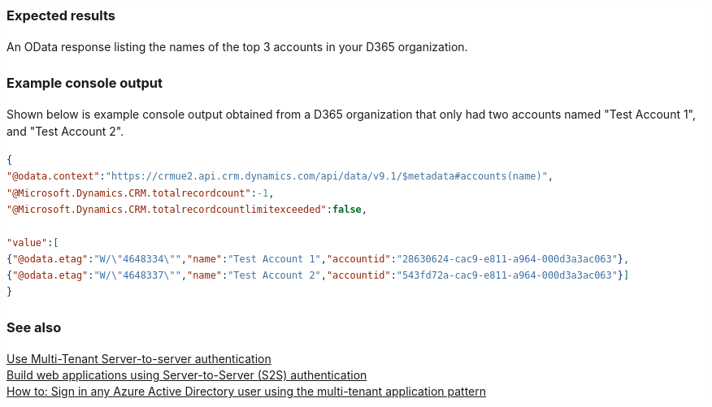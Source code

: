 ### Expected results
An OData response listing the names of the top 3 accounts in your D365 organization.

### Example console output
Shown below is example console output obtained from a D365 organization that only had two accounts named "Test Account 1", and "Test Account 2".

```json
{
"@odata.context":"https://crmue2.api.crm.dynamics.com/api/data/v9.1/$metadata#accounts(name)",
"@Microsoft.Dynamics.CRM.totalrecordcount":-1,
"@Microsoft.Dynamics.CRM.totalrecordcountlimitexceeded":false,

"value":[
{"@odata.etag":"W/\"4648334\"","name":"Test Account 1","accountid":"28630624-cac9-e811-a964-000d3a3ac063"},
{"@odata.etag":"W/\"4648337\"","name":"Test Account 2","accountid":"543fd72a-cac9-e811-a964-000d3a3ac063"}]
}
```

<a name="bkmk_seealso"></a>

### See also

[Use Multi-Tenant Server-to-server authentication](use-multi-tenant-server-server-authentication.md)   
[Build web applications using Server-to-Server (S2S) authentication](build-web-applications-server-server-s2s-authentication.md)  
[How to: Sign in any Azure Active Directory user using the multi-tenant application pattern](https://docs.microsoft.com/azure/active-directory/develop/howto-convert-app-to-be-multi-tenant)
